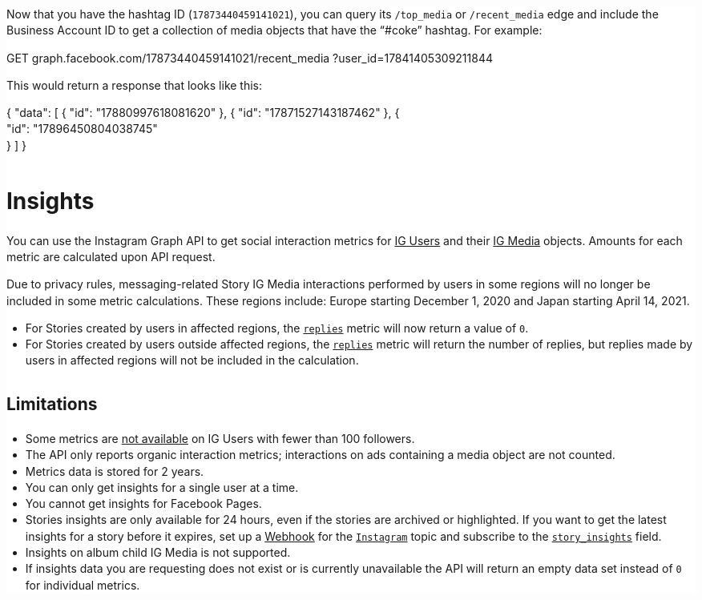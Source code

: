 Now that you have the hashtag ID (`17873440459141021`), you can query its `/top_media` or `/recent_media` edge and include the Business Account ID to get a collection of media objects that have the “#coke” hashtag. For example:

GET graph.facebook.com/17873440459141021/recent\_media
  ?user\_id\=17841405309211844

This would return a response that looks like this:

{
  "data": \[
    {
      "id": "17880997618081620"
    },
    {
      "id": "17871527143187462"
    },
    {       
      "id": "17896450804038745"     
    }
  \]
}

[](#)

[](#)

Insights
========

You can use the Instagram Graph API to get social interaction metrics for [IG Users](https://developers.facebook.com/docs/instagram-api/reference/ig-user) and their [IG Media](https://developers.facebook.com/docs/instagram-api/reference/ig-media) objects. Amounts for each metric are calculated upon API request.

Due to privacy rules, messaging-related Story IG Media interactions performed by users in some regions will no longer be included in some metric calculations. These regions include: Europe starting December 1, 2020 and Japan starting April 14, 2021.

* For Stories created by users in affected regions, the [`replies`](https://developers.facebook.com/docs/instagram-api/reference/ig-media/insights#metrics) metric will now return a value of `0`.
* For Stories created by users outside affected regions, the [`replies`](https://developers.facebook.com/docs/instagram-api/reference/ig-media/insights#metrics) metric will return the number of replies, but replies made by users in affected regions will not be included in the calculation.

Limitations
-----------

* Some metrics are [not available](https://developers.facebook.com/docs/instagram-api/reference/ig-user/insights#limitations) on IG Users with fewer than 100 followers.
* The API only reports organic interaction metrics; interactions on ads containing a media object are not counted.
* Metrics data is stored for 2 years.
* You can only get insights for a single user at a time.
* You cannot get insights for Facebook Pages.
* Stories insights are only available for 24 hours, even if the stories are archived or highlighted. If you want to get the latest insights for a story before it expires, set up a [Webhook](https://developers.facebook.com/docs/instagram-api/guides/webhooks) for the [`Instagram`](https://developers.facebook.com/docs/graph-api/webhooks/reference/instagram/) topic and subscribe to the [`story_insights`](https://developers.facebook.com/docs/graph-api/webhooks/reference/instagram/#story_insights) field.
* Insights on album child IG Media is not supported.
* If insights data you are requesting does not exist or is currently unavailable the API will return an empty data set instead of `0` for individual metrics.

